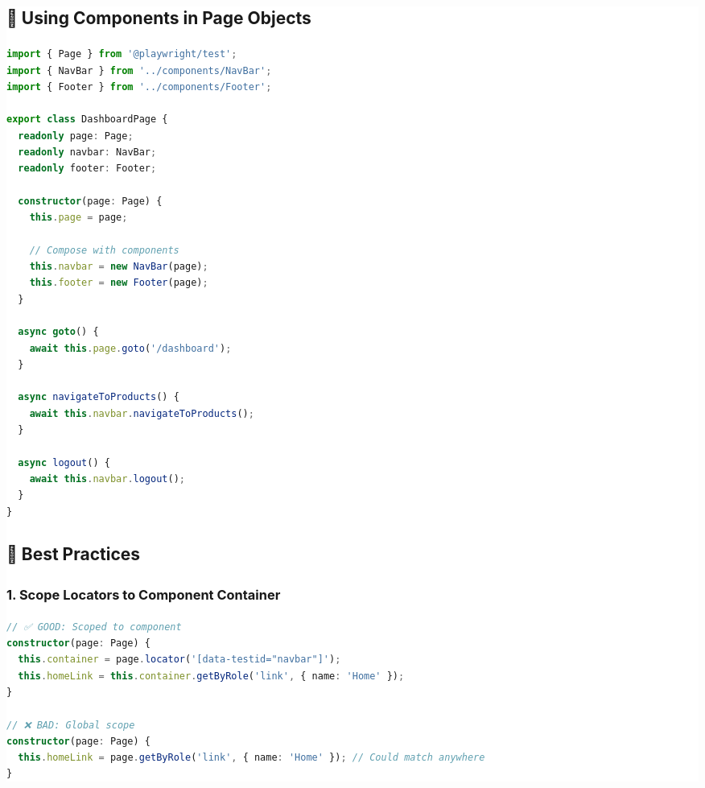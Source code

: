 ## 🔄 Using Components in Page Objects

```typescript
import { Page } from '@playwright/test';
import { NavBar } from '../components/NavBar';
import { Footer } from '../components/Footer';

export class DashboardPage {
  readonly page: Page;
  readonly navbar: NavBar;
  readonly footer: Footer;

  constructor(page: Page) {
    this.page = page;
    
    // Compose with components
    this.navbar = new NavBar(page);
    this.footer = new Footer(page);
  }

  async goto() {
    await this.page.goto('/dashboard');
  }

  async navigateToProducts() {
    await this.navbar.navigateToProducts();
  }

  async logout() {
    await this.navbar.logout();
  }
}
```

## 🎯 Best Practices

### 1. Scope Locators to Component Container

```typescript
// ✅ GOOD: Scoped to component
constructor(page: Page) {
  this.container = page.locator('[data-testid="navbar"]');
  this.homeLink = this.container.getByRole('link', { name: 'Home' });
}

// ❌ BAD: Global scope
constructor(page: Page) {
  this.homeLink = page.getByRole('link', { name: 'Home' }); // Could match anywhere
}
```
